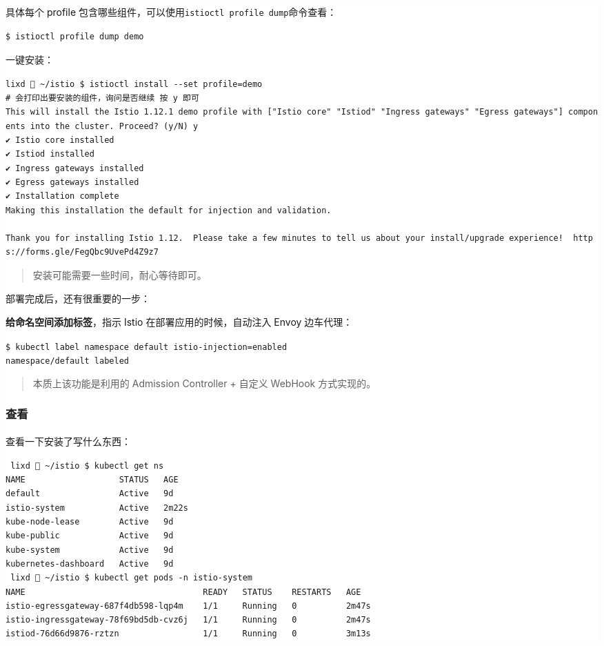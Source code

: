 具体每个 profile 包含哪些组件，可以使用`istioctl profile dump`命令查看：

```shell
$ istioctl profile dump demo
```



一键安装：

```shell
lixd  ~/istio $ istioctl install --set profile=demo
# 会打印出要安装的组件，询问是否继续 按 y 即可
This will install the Istio 1.12.1 demo profile with ["Istio core" "Istiod" "Ingress gateways" "Egress gateways"] components into the cluster. Proceed? (y/N) y
✔ Istio core installed
✔ Istiod installed
✔ Ingress gateways installed
✔ Egress gateways installed
✔ Installation complete
Making this installation the default for injection and validation.

Thank you for installing Istio 1.12.  Please take a few minutes to tell us about your install/upgrade experience!  https://forms.gle/FegQbc9UvePd4Z9z7
```

> 安装可能需要一些时间，耐心等待即可。



部署完成后，还有很重要的一步：

**给命名空间添加标签**，指示 Istio 在部署应用的时候，自动注入 Envoy 边车代理：

```shell
$ kubectl label namespace default istio-injection=enabled
namespace/default labeled
```

> 本质上该功能是利用的 Admission Controller + 自定义 WebHook 方式实现的。



### 查看

查看一下安装了写什么东西：

```shell
 lixd  ~/istio $ kubectl get ns
NAME                   STATUS   AGE
default                Active   9d
istio-system           Active   2m22s
kube-node-lease        Active   9d
kube-public            Active   9d
kube-system            Active   9d
kubernetes-dashboard   Active   9d
 lixd  ~/istio $ kubectl get pods -n istio-system
NAME                                    READY   STATUS    RESTARTS   AGE
istio-egressgateway-687f4db598-lqp4m    1/1     Running   0          2m47s
istio-ingressgateway-78f69bd5db-cvz6j   1/1     Running   0          2m47s
istiod-76d66d9876-rztzn                 1/1     Running   0          3m13s
```
